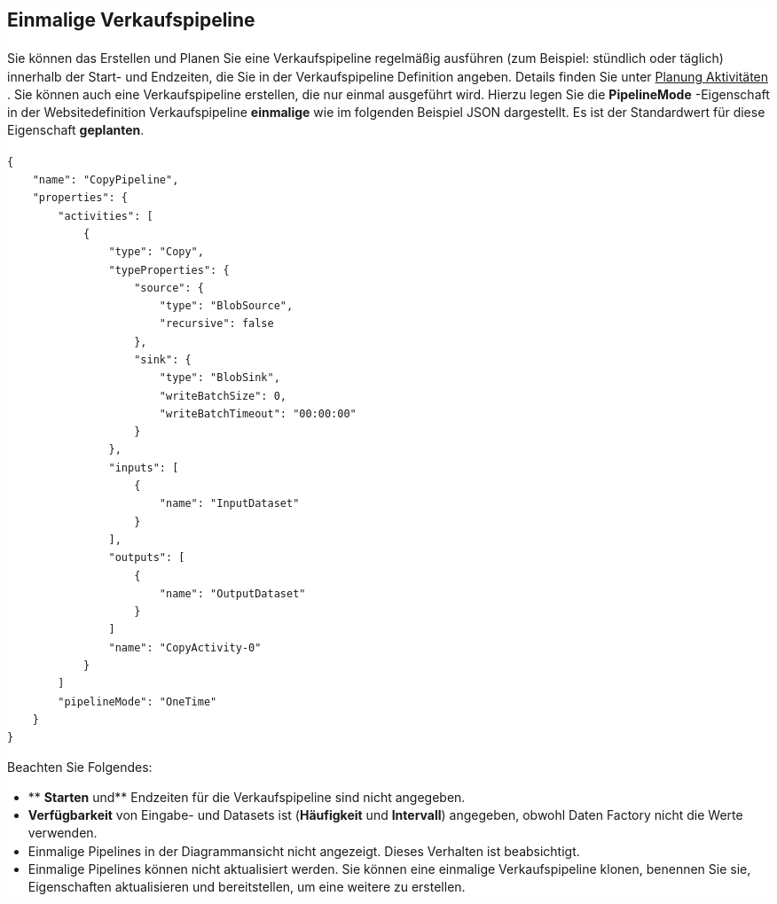 
## <a name="onetime-pipeline"></a>Einmalige Verkaufspipeline
Sie können das Erstellen und Planen Sie eine Verkaufspipeline regelmäßig ausführen (zum Beispiel: stündlich oder täglich) innerhalb der Start- und Endzeiten, die Sie in der Verkaufspipeline Definition angeben. Details finden Sie unter [Planung Aktivitäten](#scheduling-and-execution) . Sie können auch eine Verkaufspipeline erstellen, die nur einmal ausgeführt wird. Hierzu legen Sie die **PipelineMode** -Eigenschaft in der Websitedefinition Verkaufspipeline **einmalige** wie im folgenden Beispiel JSON dargestellt. Es ist der Standardwert für diese Eigenschaft **geplanten**.

    {
        "name": "CopyPipeline",
        "properties": {
            "activities": [
                {
                    "type": "Copy",
                    "typeProperties": {
                        "source": {
                            "type": "BlobSource",
                            "recursive": false
                        },
                        "sink": {
                            "type": "BlobSink",
                            "writeBatchSize": 0,
                            "writeBatchTimeout": "00:00:00"
                        }
                    },
                    "inputs": [
                        {
                            "name": "InputDataset"
                        }
                    ],
                    "outputs": [
                        {
                            "name": "OutputDataset"
                        }
                    ]
                    "name": "CopyActivity-0"
                }
            ]
            "pipelineMode": "OneTime"
        }
    }

Beachten Sie Folgendes:

- ** **Starten** und** Endzeiten für die Verkaufspipeline sind nicht angegeben.
- **Verfügbarkeit** von Eingabe- und Datasets ist (**Häufigkeit** und **Intervall**) angegeben, obwohl Daten Factory nicht die Werte verwenden.  
- Einmalige Pipelines in der Diagrammansicht nicht angezeigt. Dieses Verhalten ist beabsichtigt.
- Einmalige Pipelines können nicht aktualisiert werden. Sie können eine einmalige Verkaufspipeline klonen, benennen Sie sie, Eigenschaften aktualisieren und bereitstellen, um eine weitere zu erstellen.
